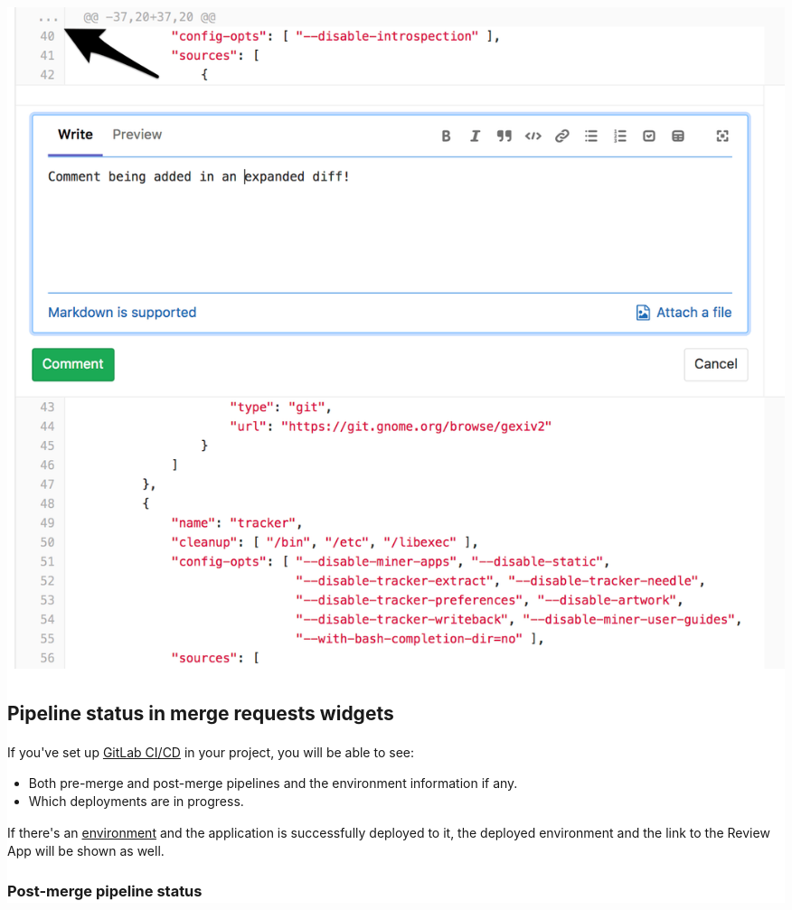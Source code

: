 ![Comment on any diff file line](img/comment-on-any-diff-line.png)

## Pipeline status in merge requests widgets

If you've set up [GitLab CI/CD](../../../ci/README.md) in your project,
you will be able to see:

- Both pre-merge and post-merge pipelines and the environment information if any.
- Which deployments are in progress.

If there's an [environment](../../../ci/environments/index.md) and the application is
successfully deployed to it, the deployed environment and the link to the
Review App will be shown as well.

### Post-merge pipeline status
